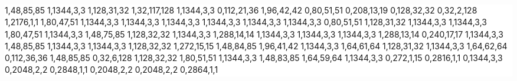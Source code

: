 1,48,85,85
1,1344,3,3
1,128,31,32
1,32,117,128
1,1344,3,3
0,112,21,36
1,96,42,42
0,80,51,51
0,208,13,19
0,128,32,32
0,32,2,128
1,2176,1,1
1,80,47,51
1,1344,3,3
1,1344,3,3
1,1344,3,3
1,1344,3,3
1,1344,3,3
1,1344,3,3
0,80,51,51
1,128,31,32
1,1344,3,3
1,1344,3,3
1,80,47,51
1,1344,3,3
1,48,75,85
1,128,32,32
1,1344,3,3
1,288,14,14
1,1344,3,3
1,1344,3,3
1,1344,3,3
1,288,13,14
0,240,17,17
1,1344,3,3
1,48,85,85
1,1344,3,3
1,1344,3,3
1,128,32,32
1,272,15,15
1,48,84,85
1,96,41,42
1,1344,3,3
1,64,61,64
1,128,31,32
1,1344,3,3
1,64,62,64
0,112,36,36
1,48,85,85
0,32,6,128
1,128,32,32
1,80,51,51
1,1344,3,3
1,48,83,85
1,64,59,64
1,1344,3,3
0,272,1,15
0,2816,1,1
0,1344,3,3
0,2048,2,2
0,2848,1,1
0,2048,2,2
0,2048,2,2
0,2864,1,1